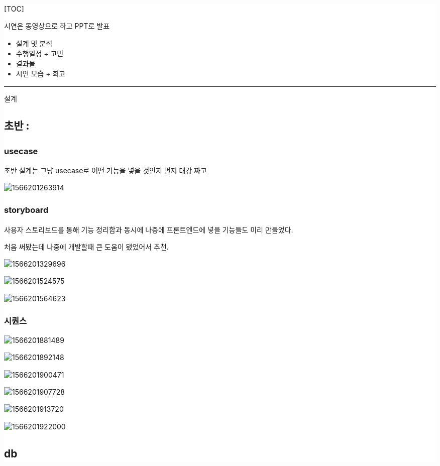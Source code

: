 [TOC]

시연은 동영상으로 하고 PPT로 발표

- 설계 및 분석
- 수행일정 + 고민
- 결과물
- 시연 모습 + 회고

---

설계 

## 초반 :

### usecase

초반 설계는 그냥 usecase로 어떤 기능을 넣을 것인지 먼저 대강 짜고

![1566201263914](assets/1566201263914.png)



### storyboard

사용자 스토리보드를 통해 기능 정리함과 동시에 나중에 프론트엔드에 넣을 기능들도 미리 만들었다.

처음 써봤는데 나중에 개발할때 큰 도움이 됐었어서 추천. 

![1566201329696](assets/1566201329696.png)

![1566201524575](assets/1566201524575.png)

![1566201564623](assets/1566201564623.png)

### 시퀀스

![1566201881489](assets/1566201881489.png)

![1566201892148](assets/1566201892148.png)

![1566201900471](assets/1566201900471.png)

![1566201907728](assets/1566201907728.png)

![1566201913720](assets/1566201913720.png)

![1566201922000](assets/1566201922000.png)





## db

